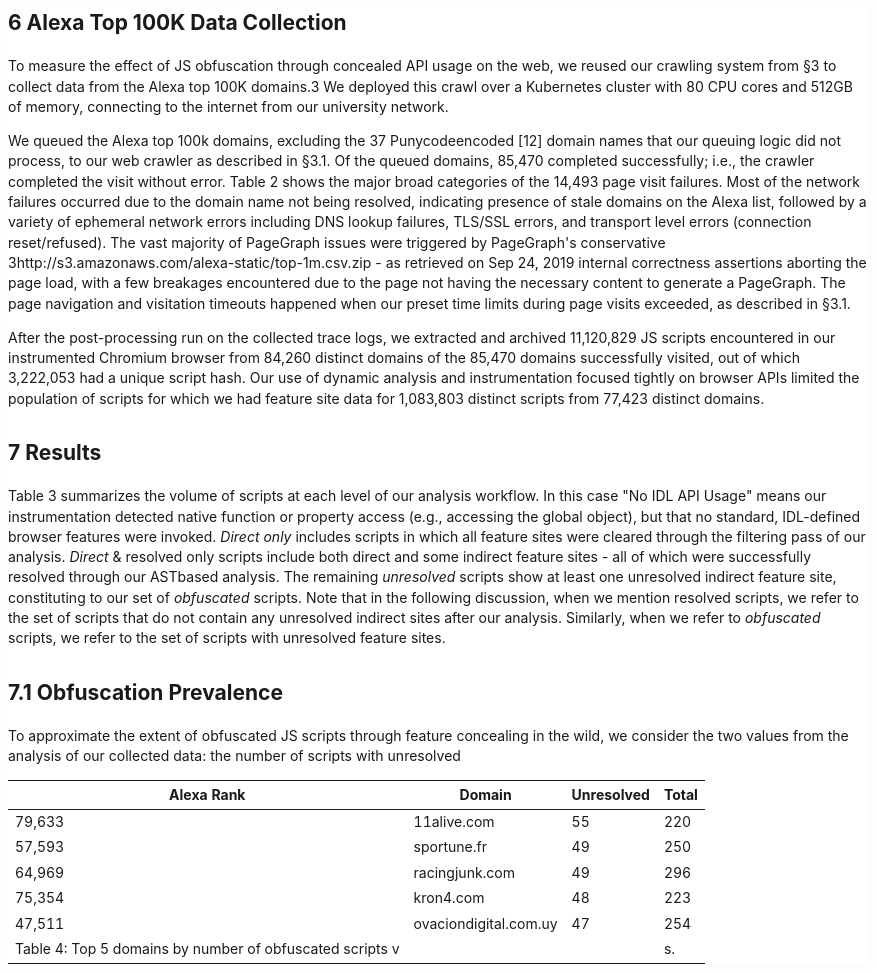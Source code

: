 ## 6 Alexa Top 100K Data Collection

To measure the effect of JS obfuscation through concealed API
usage on the web, we reused our crawling system from §3 to collect data from the Alexa top 100K domains.3 We deployed this crawl over a Kubernetes cluster with 80 CPU cores and 512GB of memory, connecting to the internet from our university network.

We queued the Alexa top 100k domains, excluding the 37 Punycodeencoded [12] domain names that our queuing logic did not process, to our web crawler as described in §3.1. Of the queued domains, 85,470 completed successfully; i.e., the crawler completed the visit without error. Table 2 shows the major broad categories of the 14,493 page visit failures. Most of the network failures occurred due to the domain name not being resolved, indicating presence of stale domains on the Alexa list, followed by a variety of ephemeral network errors including DNS lookup failures, TLS/SSL errors, and transport level errors (connection reset/refused). The vast majority of PageGraph issues were triggered by PageGraph's conservative 3http://s3.amazonaws.com/alexa-static/top-1m.csv.zip - as retrieved on Sep 24, 2019 internal correctness assertions aborting the page load, with a few breakages encountered due to the page not having the necessary content to generate a PageGraph. The page navigation and visitation timeouts happened when our preset time limits during page visits exceeded, as described in §3.1.

After the post-processing run on the collected trace logs, we extracted and archived 11,120,829 JS scripts encountered in our instrumented Chromium browser from 84,260 distinct domains of the 85,470 domains successfully visited, out of which 3,222,053 had a unique script hash. Our use of dynamic analysis and instrumentation focused tightly on browser APIs limited the population of scripts for which we had feature site data for 1,083,803 distinct scripts from 77,423 distinct domains.

## 7 Results

Table 3 summarizes the volume of scripts at each level of our analysis workflow. In this case "No IDL API Usage" means our instrumentation detected native function or property access (e.g., accessing the global object), but that no standard, IDL-defined browser features were invoked. *Direct only* includes scripts in which all feature sites were cleared through the filtering pass of our analysis. *Direct*
& resolved only scripts include both direct and some indirect feature sites - all of which were successfully resolved through our ASTbased analysis. The remaining *unresolved* scripts show at least one unresolved indirect feature site, constituting to our set of *obfuscated* scripts. Note that in the following discussion, when we mention resolved scripts, we refer to the set of scripts that do not contain any unresolved indirect sites after our analysis. Similarly, when we refer to *obfuscated* scripts, we refer to the set of scripts with unresolved feature sites.

## 7.1 Obfuscation Prevalence

To approximate the extent of obfuscated JS scripts through feature concealing in the wild, we consider the two values from the analysis of our collected data: the number of scripts with unresolved

| Alexa Rank                                               | Domain                | Unresolved   | Total   |
|----------------------------------------------------------|-----------------------|--------------|---------|
| 79,633                                                   | 11alive.com           | 55           | 220     |
| 57,593                                                   | sportune.fr           | 49           | 250     |
| 64,969                                                   | racingjunk.com        | 49           | 296     |
| 75,354                                                   | kron4.com             | 48           | 223     |
| 47,511                                                   | ovaciondigital.com.uy | 47           | 254     |
| Table 4: Top 5 domains by number of obfuscated scripts v |                       |              | s.      |
